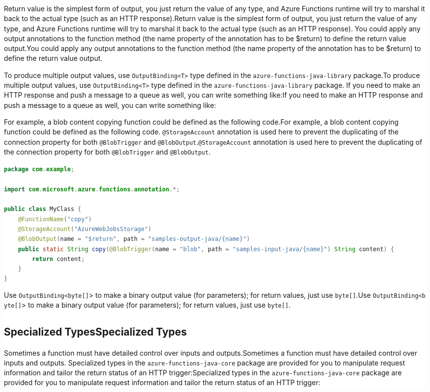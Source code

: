 <span data-ttu-id="791d0-157">Return value is the simplest form of output, you just return the value of any type, and Azure Functions runtime will try to marshal it back to the actual type (such as an HTTP response).</span><span class="sxs-lookup"><span data-stu-id="791d0-157">Return value is the simplest form of output, you just return the value of any type, and Azure Functions runtime will try to marshal it back to the actual type (such as an HTTP response).</span></span>  <span data-ttu-id="791d0-158">You could apply any output annotations to the function method (the name property of the annotation has to be $return) to define the return value output.</span><span class="sxs-lookup"><span data-stu-id="791d0-158">You could apply any output annotations to the function method (the name property of the annotation has to be $return) to define the return value output.</span></span>

<span data-ttu-id="791d0-159">To produce multiple output values, use `OutputBinding<T>` type defined in the `azure-functions-java-library` package.</span><span class="sxs-lookup"><span data-stu-id="791d0-159">To produce multiple output values, use `OutputBinding<T>` type defined in the `azure-functions-java-library` package.</span></span> <span data-ttu-id="791d0-160">If you need to make an HTTP response and push a message to a queue as well, you can write something like:</span><span class="sxs-lookup"><span data-stu-id="791d0-160">If you need to make an HTTP response and push a message to a queue as well, you can write something like:</span></span>

<span data-ttu-id="791d0-161">For example, a blob content copying function could be defined as the following code.</span><span class="sxs-lookup"><span data-stu-id="791d0-161">For example, a blob content copying function could be defined as the following code.</span></span> <span data-ttu-id="791d0-162">`@StorageAccount` annotation is used here to prevent the duplicating of the connection property for both `@BlobTrigger` and `@BlobOutput`.</span><span class="sxs-lookup"><span data-stu-id="791d0-162">`@StorageAccount` annotation is used here to prevent the duplicating of the connection property for both `@BlobTrigger` and `@BlobOutput`.</span></span>

```java
package com.example;

import com.microsoft.azure.functions.annotation.*;

public class MyClass {
    @FunctionName("copy")
    @StorageAccount("AzureWebJobsStorage")
    @BlobOutput(name = "$return", path = "samples-output-java/{name}")
    public static String copy(@BlobTrigger(name = "blob", path = "samples-input-java/{name}") String content) {
        return content;
    }
}
```

<span data-ttu-id="791d0-163">Use `OutputBinding<byte[]`>  to make a binary output value (for parameters); for return values, just use `byte[]`.</span><span class="sxs-lookup"><span data-stu-id="791d0-163">Use `OutputBinding<byte[]`>  to make a binary output value (for parameters); for return values, just use `byte[]`.</span></span>

## <a name="specialized-types"></a><span data-ttu-id="791d0-164">Specialized Types</span><span class="sxs-lookup"><span data-stu-id="791d0-164">Specialized Types</span></span>

<span data-ttu-id="791d0-165">Sometimes a function must have detailed control over inputs and outputs.</span><span class="sxs-lookup"><span data-stu-id="791d0-165">Sometimes a function must have detailed control over inputs and outputs.</span></span> <span data-ttu-id="791d0-166">Specialized types in the `azure-functions-java-core` package are provided for you to manipulate request information and tailor the return status of an HTTP trigger:</span><span class="sxs-lookup"><span data-stu-id="791d0-166">Specialized types in the `azure-functions-java-core` package are provided for you to manipulate request information and tailor the return status of an HTTP trigger:</span></span>
